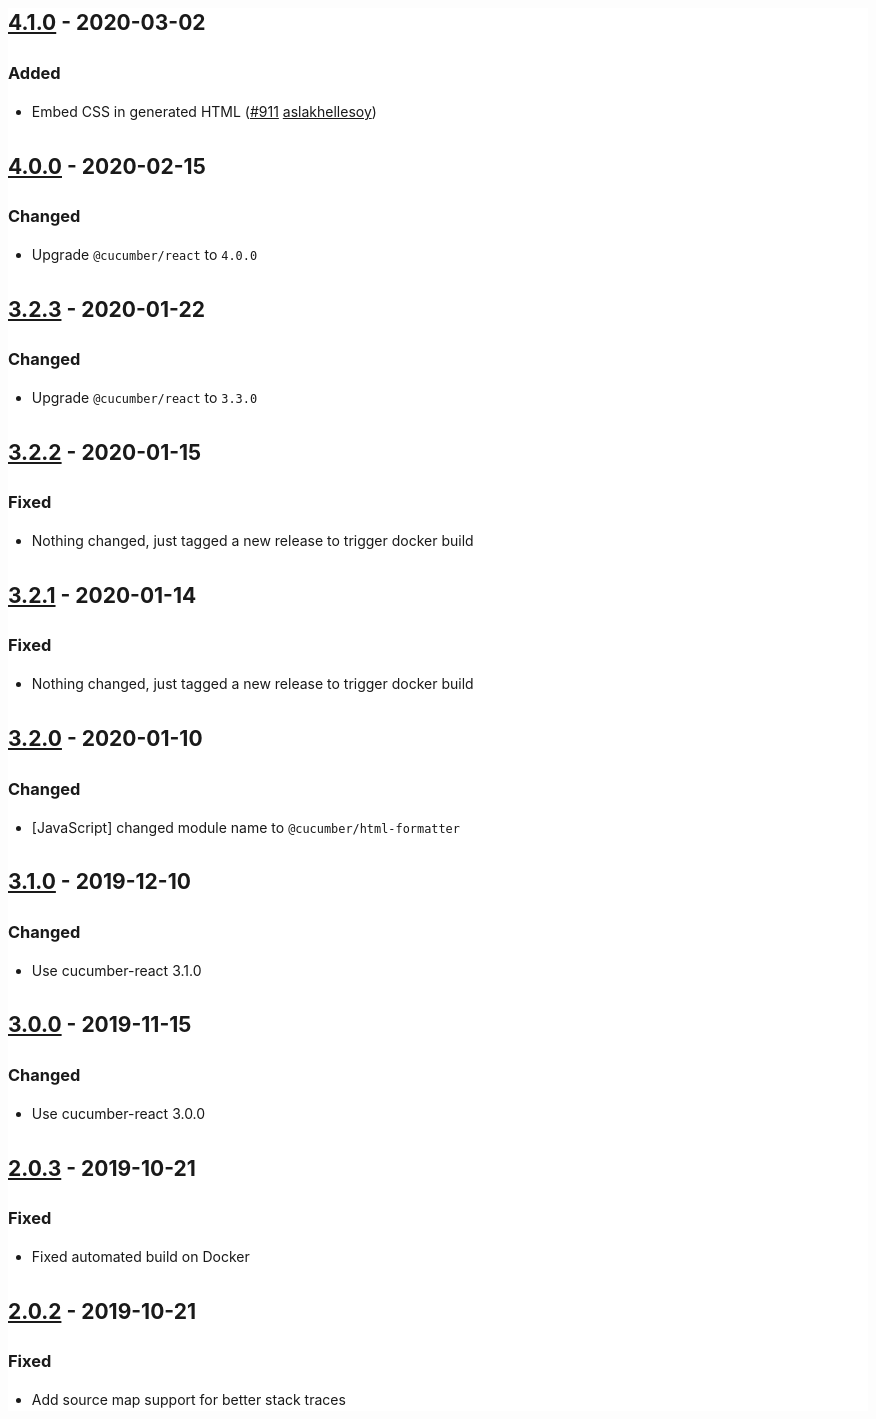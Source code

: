 ## [4.1.0] - 2020-03-02
### Added
- Embed CSS in generated HTML ([#911](https://github.com/cucumber/cucumber/pull/911) [aslakhellesoy](https://github.com/vincent-psarga))

## [4.0.0] - 2020-02-15
### Changed
- Upgrade `@cucumber/react` to `4.0.0`

## [3.2.3] - 2020-01-22
### Changed
- Upgrade `@cucumber/react` to `3.3.0`

## [3.2.2] - 2020-01-15
### Fixed
- Nothing changed, just tagged a new release to trigger docker build

## [3.2.1] - 2020-01-14
### Fixed
- Nothing changed, just tagged a new release to trigger docker build

## [3.2.0] - 2020-01-10
### Changed
- [JavaScript] changed module name to `@cucumber/html-formatter`

## [3.1.0] - 2019-12-10
### Changed
- Use cucumber-react 3.1.0

## [3.0.0] - 2019-11-15
### Changed
- Use cucumber-react 3.0.0

## [2.0.3] - 2019-10-21
### Fixed
- Fixed automated build on Docker

## [2.0.2] - 2019-10-21
### Fixed
- Add source map support for better stack traces


[Unreleased]: https://github.com/cucumber/html-formatter/compare/v21.13.0...HEAD
[21.13.0]: https://github.com/cucumber/html-formatter/compare/v21.12.0...v21.13.0
[21.12.0]: https://github.com/cucumber/html-formatter/compare/v21.11.0...v21.12.0
[21.11.0]: https://github.com/cucumber/html-formatter/compare/v21.10.1...v21.11.0
[21.10.1]: https://github.com/cucumber/html-formatter/compare/v21.10.0...v21.10.1
[21.10.0]: https://github.com/cucumber/html-formatter/compare/v21.9.0...v21.10.0
[21.9.0]: https://github.com/cucumber/html-formatter/compare/v21.8.0...v21.9.0
[21.8.0]: https://github.com/cucumber/html-formatter/compare/v21.7.0...v21.8.0
[21.7.0]: https://github.com/cucumber/html-formatter/compare/v21.6.0...v21.7.0
[21.6.0]: https://github.com/cucumber/html-formatter/compare/v21.5.0...v21.6.0
[21.5.0]: https://github.com/cucumber/html-formatter/compare/v21.4.1...v21.5.0
[21.4.1]: https://github.com/cucumber/html-formatter/compare/v21.4.0...v21.4.1
[21.4.0]: https://github.com/cucumber/html-formatter/compare/v21.3.1...v21.4.0
[21.3.1]: https://github.com/cucumber/html-formatter/compare/v21.3.0...v21.3.1
[21.3.0]: https://github.com/cucumber/html-formatter/compare/v21.2.0...v21.3.0
[21.2.0]: https://github.com/cucumber/html-formatter/compare/v21.1.0...v21.2.0
[21.1.0]: https://github.com/cucumber/html-formatter/compare/v21.0.0...v21.1.0
[21.0.0]: https://github.com/cucumber/html-formatter/compare/v20.4.0...v21.0.0
[20.4.0]: https://github.com/cucumber/html-formatter/compare/v20.3.1...v20.4.0
[20.3.1]: https://github.com/cucumber/html-formatter/compare/v20.3.0...v20.3.1
[20.3.0]: https://github.com/cucumber/html-formatter/compare/v20.2.1...v20.3.0
[20.2.1]: https://github.com/cucumber/html-formatter/compare/v20.2.0...v20.2.1
[20.2.0]: https://github.com/cucumber/html-formatter/compare/v20.1.0...v20.2.0
[20.1.0]: https://github.com/cucumber/html-formatter/compare/v20.0.0...v20.1.0
[20.0.0]: https://github.com/cucumber/html-formatter/compare/v19.2.0...v20.0.0
[19.2.0]: https://github.com/cucumber/html-formatter/compare/v19.1.0...v19.2.0
[19.1.0]: https://github.com/cucumber/html-formatter/compare/v19.0.0...v19.1.0
[19.0.0]: https://github.com/cucumber/html-formatter/compare/v18.0.0...v19.0.0
[18.0.0]: https://github.com/cucumber/html-formatter/compare/v17.0.0...v18.0.0
[17.0.0]: https://github.com/cucumber/html-formatter/compare/v16.0.1...v17.0.0
[16.0.1]: https://github.com/cucumber/html-formatter/compare/v16.0.0...v16.0.1
[16.0.0]: https://github.com/cucumber/html-formatter/compare/v15.0.2...v16.0.0
[15.0.2]: https://github.com/cucumber/html-formatter/compare/v15.0.1...v15.0.2
[15.0.1]: https://github.com/cucumber/html-formatter/compare/v15.0.0...v15.0.1
[15.0.0]: https://github.com/cucumber/html-formatter/compare/v14.0.0...v15.0.0
[14.0.0]: https://github.com/cucumber/html-formatter/compare/v13.0.0...v14.0.0
[13.0.0]: https://github.com/cucumber/html-formatter/compare/v12.0.0...v13.0.0
[12.0.0]: https://github.com/cucumber/html-formatter/compare/v11.0.4...v12.0.0
[11.0.4]: https://github.com/cucumber/html-formatter/compare/v11.0.3...v11.0.4
[11.0.3]: https://github.com/cucumber/html-formatter/compare/v11.0.2...v11.0.3
[11.0.2]: https://github.com/cucumber/html-formatter/compare/v11.0.1...v11.0.2
[11.0.1]: https://github.com/cucumber/html-formatter/compare/v11.0.0...v11.0.1
[11.0.0]: https://github.com/cucumber/html-formatter/compare/v10.0.0...v11.0.0
[10.0.0]: https://github.com/cucumber/html-formatter/compare/v9.0.0...v10.0.0
[9.0.0]: https://github.com/cucumber/html-formatter/compare/v8.0.0...v9.0.0
[8.0.0]: https://github.com/cucumber/html-formatter/compare/v7.2.0...v8.0.0
[7.2.0]: https://github.com/cucumber/html-formatter/compare/v7.1.0...v7.2.0
[7.1.0]: https://github.com/cucumber/html-formatter/compare/v7.0.0...v7.1.0
[7.0.0]: https://github.com/cucumber/html-formatter/compare/v6.0.3...v7.0.0
[6.0.3]: https://github.com/cucumber/html-formatter/compare/v6.0.2...v6.0.3
[6.0.2]: https://github.com/cucumber/html-formatter/compare/v6.0.1...v6.0.2
[6.0.1]: https://github.com/cucumber/html-formatter/compare/v6.0.0...v6.0.1
[6.0.0]: https://github.com/cucumber/html-formatter/compare/v5.0.0...v6.0.0
[5.0.0]: https://github.com/cucumber/html-formatter/compare/v4.3.0...v5.0.0
[4.3.0]: https://github.com/cucumber/html-formatter/compare/v4.2.0...v4.3.0
[4.2.0]: https://github.com/cucumber/html-formatter/compare/v4.1.0...v4.2.0
[4.1.0]: https://github.com/cucumber/html-formatter/compare/v4.0.0...v4.1.0
[4.0.0]: https://github.com/cucumber/html-formatter/compare/v3.2.3...v4.0.0
[3.2.3]: https://github.com/cucumber/html-formatter/compare/v3.2.2...v3.2.3
[3.2.2]: https://github.com/cucumber/html-formatter/compare/v3.2.1...v3.2.2
[3.2.1]: https://github.com/cucumber/html-formatter/compare/v3.2.0...v3.2.1
[3.2.0]: https://github.com/cucumber/html-formatter/compare/v3.1.0...v3.2.0
[3.1.0]: https://github.com/cucumber/html-formatter/compare/v3.0.0...v3.1.0
[3.0.0]: https://github.com/cucumber/html-formatter/compare/v2.0.3...v3.0.0
[2.0.3]: https://github.com/cucumber/html-formatter/compare/v2.0.2...v2.0.3
[2.0.2]: https://github.com/cucumber/html-formatter/compare/v2.0.1...v2.0.2
[2.0.1]: https://github.com/cucumber/html-formatter/compare/v2.0.0...v2.0.1
[2.0.0]: https://github.com/cucumber/html-formatter/compare/v1.1.0...v2.0.0
[1.1.0]: https://github.com/cucumber/html-formatter/compare/v1.0.2...v1.1.0
[1.0.2]: https://github.com/cucumber/html-formatter/compare/v1.0.1...v1.0.2
[1.0.1]: https://github.com/cucumber/html-formatter/compare/v1.0.0...v1.0.1
[1.0.0]: https://github.com/cucumber/cucumber/releases/tag/v1.0.0